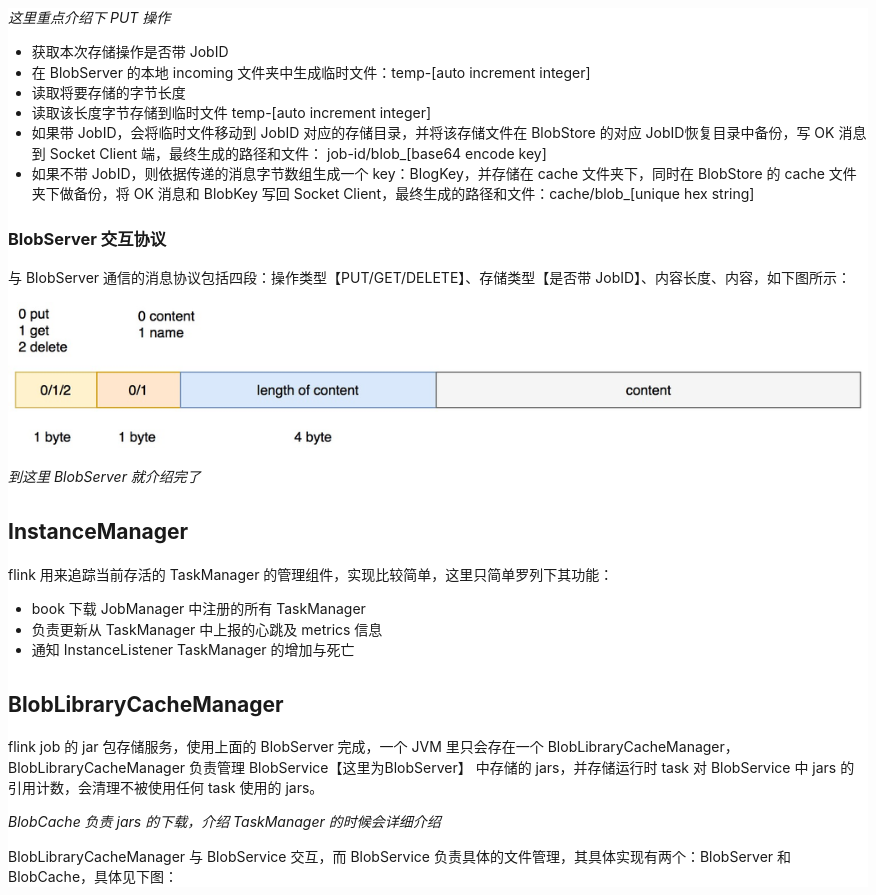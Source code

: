 *这里重点介绍下 PUT 操作*

- 获取本次存储操作是否带 JobID
- 在 BlobServer 的本地 incoming 文件夹中生成临时文件：temp-[auto increment integer]
- 读取将要存储的字节长度
- 读取该长度字节存储到临时文件 temp-[auto increment integer]
- 如果带 JobID，会将临时文件移动到 JobID 对应的存储目录，并将该存储文件在 BlobStore 的对应 JobID恢复目录中备份，写 OK 消息到 Socket Client 端，最终生成的路径和文件： job-id/blob_[base64 encode key]
- 如果不带 JobID，则依据传递的消息字节数组生成一个 key：BlogKey，并存储在 cache 文件夹下，同时在 BlobStore 的 cache 文件夹下做备份，将 OK 消息和 BlobKey 写回 Socket Client，最终生成的路径和文件：cache/blob_[unique hex string]

### BlobServer 交互协议

与 BlobServer 通信的消息协议包括四段：操作类型【PUT/GET/DELETE】、存储类型【是否带 JobID】、内容长度、内容，如下图所示：

![blob-server-contact.png](blob-server-contact.png)

*到这里 BlobServer 就介绍完了*

## InstanceManager

flink 用来追踪当前存活的 TaskManager 的管理组件，实现比较简单，这里只简单罗列下其功能：

- book 下载 JobManager 中注册的所有 TaskManager
- 负责更新从 TaskManager 中上报的心跳及 metrics 信息
- 通知 InstanceListener TaskManager 的增加与死亡


## BlobLibraryCacheManager

flink job 的 jar 包存储服务，使用上面的 BlobServer 完成，一个 JVM 里只会存在一个 BlobLibraryCacheManager，BlobLibraryCacheManager 负责管理 BlobService【这里为BlobServer】 中存储的 jars，并存储运行时 task 对 BlobService 中 jars 的引用计数，会清理不被使用任何 task 使用的 jars。

*BlobCache 负责 jars 的下载，介绍 TaskManager 的时候会详细介绍*

BlobLibraryCacheManager 与 BlobService 交互，而 BlobService 负责具体的文件管理，其具体实现有两个：BlobServer 和 BlobCache，具体见下图：
